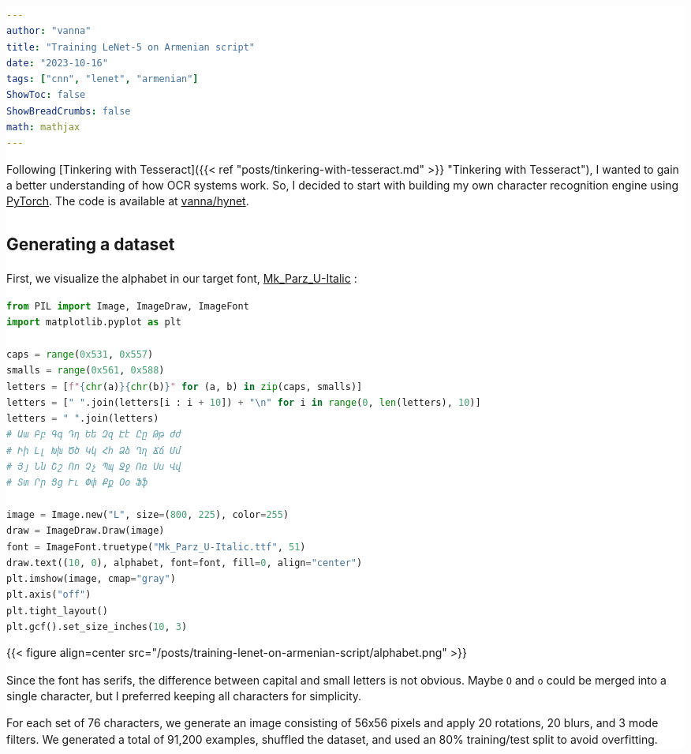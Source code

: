 ```yaml
---
author: "vanna"
title: "Training LeNet-5 on Armenian script"
date: "2023-10-16"
tags: ["cnn", "lenet", "armenian"]
ShowToc: false
ShowBreadCrumbs: false
math: mathjax
---
```


Following [Tinkering with Tesseract]({{< ref "posts/tinkering-with-tesseract.md" >}} "Tinkering with Tesseract"), I wanted to gain a better understanding of how OCR systems work. So, I decided to start with building my own character recognition engine using [PyTorch](https://github.com/pytorch/pytorch). The code is available at [vanna/hynet](https://github.com/vanna/hynet).

## Generating a dataset

First, we visualize the alphabet in our target font, [Mk_Parz_U-Italic](https://fonter.am/en/fonts/mk-parz-unicode) :

```python
from PIL import Image, ImageDraw, ImageFont
import matplotlib.pyplot as plt

caps = range(0x531, 0x557)
smalls = range(0x561, 0x588)
letters = [f"{chr(a)}{chr(b)}" for (a, b) in zip(caps, smalls)]
letters = [" ".join(letters[i : i + 10]) + "\n" for i in range(0, len(letters), 10)]
letters = " ".join(letters)
# Աա Բբ Գգ Դդ Եե Զզ Էէ Ըը Թթ Ժժ
# Իի Լլ Խխ Ծծ Կկ Հհ Ձձ Ղղ Ճճ Մմ
# Յյ Նն Շշ Ոո Չչ Պպ Ջջ Ռռ Սս Վվ
# Տտ Րր Ցց Ււ Փփ Քք Օօ Ֆֆ

image = Image.new("L", size=(800, 225), color=255)
draw = ImageDraw.Draw(image)
font = ImageFont.truetype("Mk_Parz_U-Italic.ttf", 51)
draw.text((10, 0), alphabet, font=font, fill=0, align="center")
plt.imshow(image, cmap="gray")
plt.axis("off")
plt.tight_layout()
plt.gcf().set_size_inches(10, 3)
```

{{< figure align=center src="/posts/training-lenet-on-armenian-script/alphabet.png" >}}

Since the font has serifs, the difference between capital and small letters is not obvious. Maybe `Օ` and `օ` could be merged into a single character, but I preferred keeping all characters for simplicity.

For each set of 76 characters, we generate an image consisting of 56x56 pixels and apply 20 rotations, 20 blurs, and 3 mode filters. We generated a total of 91,200 examples, shuffled the dataset, and used an 80% training/test split to avoid overfitting.


[^1]: LeCun, Y., Bottou, L., Bengio, Y. & Haffner, P. (1998). Gradient-Based Learning Applied to Document Recognition. Proceedings of the IEEE (p./pp. 2278--2324).
[^2]: ["THE MNIST DATABASE of handwritten digits"](http://yann.lecun.com/exdb/mnist/). Yann LeCun, Courant Institute, NYU Corinna Cortes, Google Labs, New York Christopher J.C. Burges, Microsoft Research, Redmond.
[^3]: Kingma, Diederik P., and Jimmy Ba. "Adam: A method for stochastic optimization." arXiv preprint [arXiv:1412.6980](https://arxiv.org/abs/1412.6980) (2014).
[^4]: Dominic Masters, Carlo Luschi. "Revisiting Small Batch Training for Deep Neural Networks" arXiv preprint [arXiv:1804.07612](https://arxiv.org/abs/1804.07612) (2018).
[^5]: Glorot, Xavier & Bengio, Y.. (2010). Understanding the difficulty of training deep feedforward neural networks. Journal of Machine Learning Research - Proceedings Track. 9. 249-256.